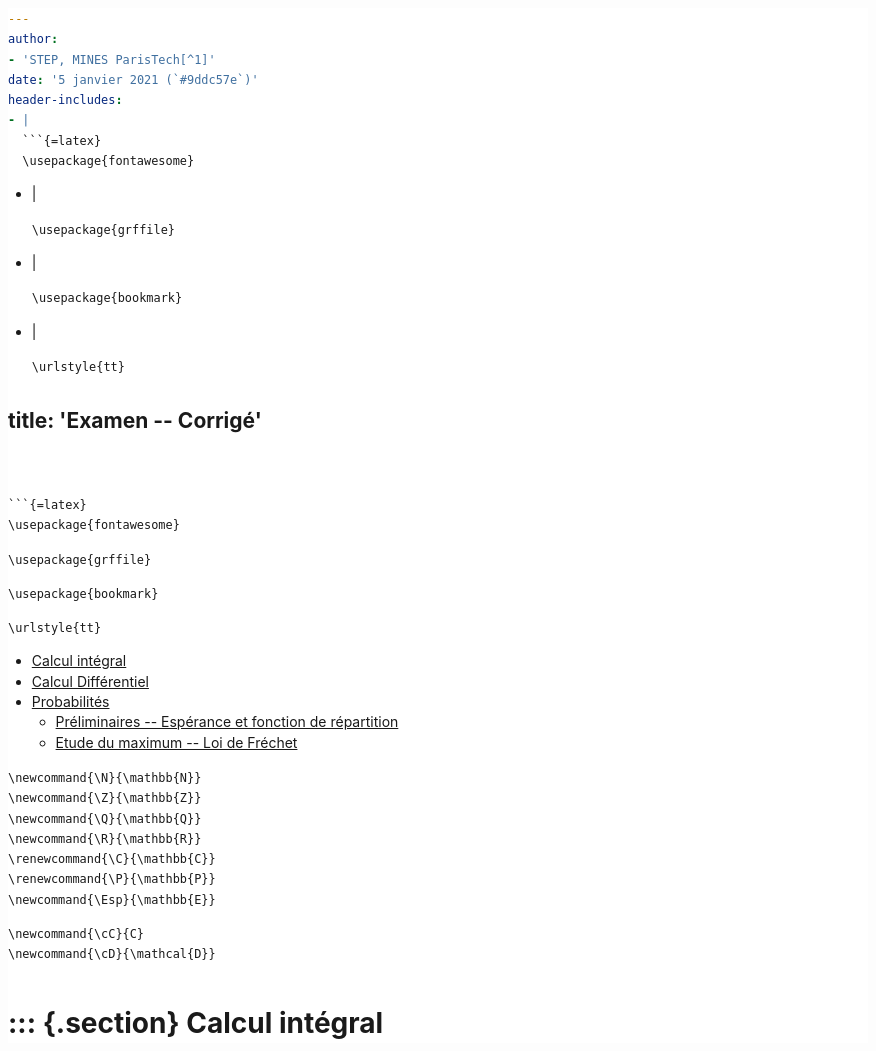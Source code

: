 ```yaml
---
author:
- 'STEP, MINES ParisTech[^1]'
date: '5 janvier 2021 (`#9ddc57e`)'
header-includes:
- |
  ```{=latex}
  \usepackage{fontawesome}
  ```
- |
  ```{=latex}
  \usepackage{grffile}
  ```
- |
  ```{=latex}
  \usepackage{bookmark}
  ```
- |
  ```{=latex}
  \urlstyle{tt}
  ```
title: 'Examen -- Corrigé'
---
```


```{=latex}
\usepackage{fontawesome}
```

```{=latex}
\usepackage{grffile}
```

```{=latex}
\usepackage{bookmark}
```

```{=latex}
\urlstyle{tt}
```

-   [Calcul intégral](#calcul-intégral)
-   [Calcul Différentiel](#calcul-différentiel)
-   [Probabilités](#probabilités)
    -   [Préliminaires -- Espérance et fonction de
        répartition](#préliminaires-espérance-et-fonction-de-répartition)
    -   [Etude du maximum -- Loi de
        Fréchet](#etude-du-maximum-loi-de-fréchet)

```{=tex}
\newcommand{\N}{\mathbb{N}}
\newcommand{\Z}{\mathbb{Z}}
\newcommand{\Q}{\mathbb{Q}}
\newcommand{\R}{\mathbb{R}}
\renewcommand{\C}{\mathbb{C}}
\renewcommand{\P}{\mathbb{P}}
\newcommand{\Esp}{\mathbb{E}}
```
```{=tex}
\newcommand{\cC}{C}
\newcommand{\cD}{\mathcal{D}}
```
::: {.section}
Calcul intégral
===============


[^1]: Ce document est un des produits du projet [$\mbox{\faGithub}$